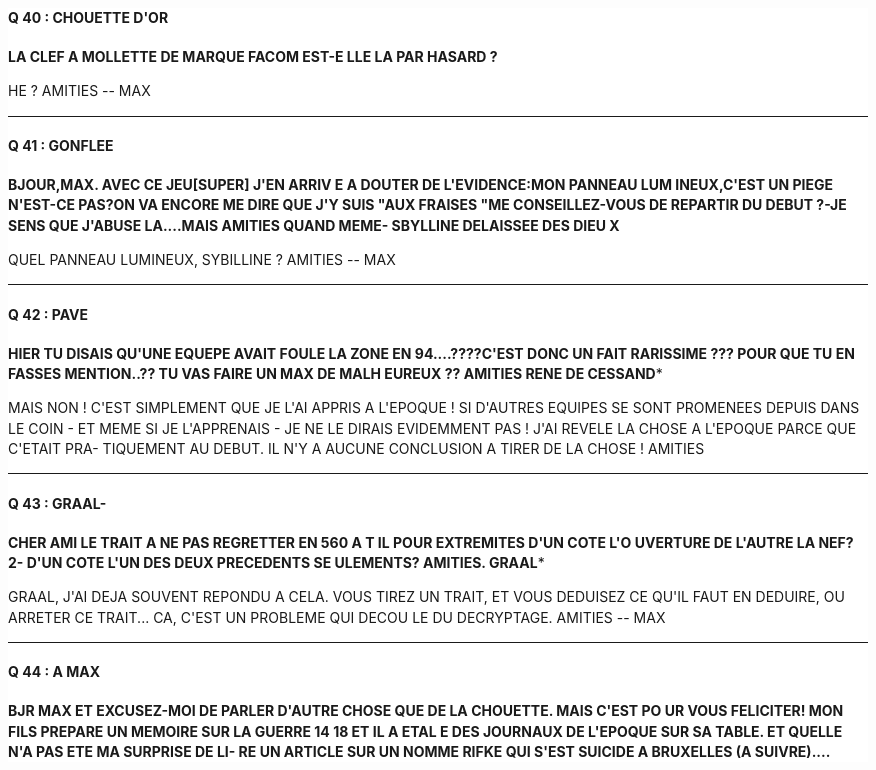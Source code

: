 
#### Q 40 : CHOUETTE D'OR

**LA CLEF A MOLLETTE DE MARQUE FACOM EST-E LLE LA PAR HASARD ?**

HE ? AMITIES -- MAX

---

#### Q 41 : GONFLEE

**BJOUR,MAX. AVEC CE JEU[SUPER] J'EN ARRIV E A DOUTER DE
 L'EVIDENCE:MON PANNEAU LUM INEUX,C'EST UN PIEGE N'EST-CE PAS?ON VA
ENCORE ME DIRE QUE J'Y SUIS "AUX FRAISES "ME CONSEILLEZ-VOUS DE REPARTIR
 DU DEBUT ?-JE SENS QUE J'ABUSE LA....MAIS AMITIES  QUAND MEME- SBYLLINE
 DELAISSEE DES DIEU X**

QUEL PANNEAU LUMINEUX, SYBILLINE ? AMITIES -- MAX

---

#### Q 42 : PAVE

**HIER TU DISAIS QU'UNE EQUEPE AVAIT FOULE  LA ZONE EN
94....????C'EST DONC UN FAIT  RARISSIME    ???  POUR QUE TU EN FASSES
MENTION..?? TU VAS FAIRE UN MAX DE MALH EUREUX  ?? AMITIES  RENE DE
CESSAND***

MAIS NON ! C'EST SIMPLEMENT QUE JE L'AI APPRIS A
L'EPOQUE ! SI D'AUTRES EQUIPES SE SONT PROMENEES DEPUIS DANS LE COIN -
ET MEME SI JE L'APPRENAIS - JE NE LE DIRAIS EVIDEMMENT PAS ! J'AI REVELE
 LA CHOSE A L'EPOQUE PARCE QUE C'ETAIT PRA- TIQUEMENT AU DEBUT. IL N'Y A
 AUCUNE  CONCLUSION A TIRER DE LA CHOSE ! AMITIES

---

#### Q 43 : GRAAL-

**CHER AMI LE TRAIT A NE PAS REGRETTER EN  560 A T IL
POUR EXTREMITES D'UN COTE L'O UVERTURE DE L'AUTRE LA NEF? 2- D'UN COTE
L'UN DES DEUX PRECEDENTS SE ULEMENTS? AMITIES. GRAAL***

GRAAL, J'AI DEJA SOUVENT REPONDU A CELA. VOUS TIREZ UN
 TRAIT, ET VOUS DEDUISEZ CE QU'IL FAUT EN DEDUIRE, OU ARRETER CE
TRAIT... CA, C'EST UN PROBLEME QUI DECOU LE DU DECRYPTAGE. AMITIES --
MAX

---

#### Q 44 : A MAX

**BJR MAX ET EXCUSEZ-MOI DE PARLER D'AUTRE  CHOSE QUE DE
 LA CHOUETTE. MAIS C'EST PO UR VOUS FELICITER! MON FILS PREPARE UN
MEMOIRE SUR LA GUERRE 14 18 ET IL A ETAL E DES JOURNAUX DE L'EPOQUE SUR
SA TABLE. ET QUELLE N'A PAS ETE MA SURPRISE DE LI- RE UN ARTICLE SUR UN
NOMME RIFKE QUI  S'EST SUICIDE A BRUXELLES (A SUIVRE)....**
